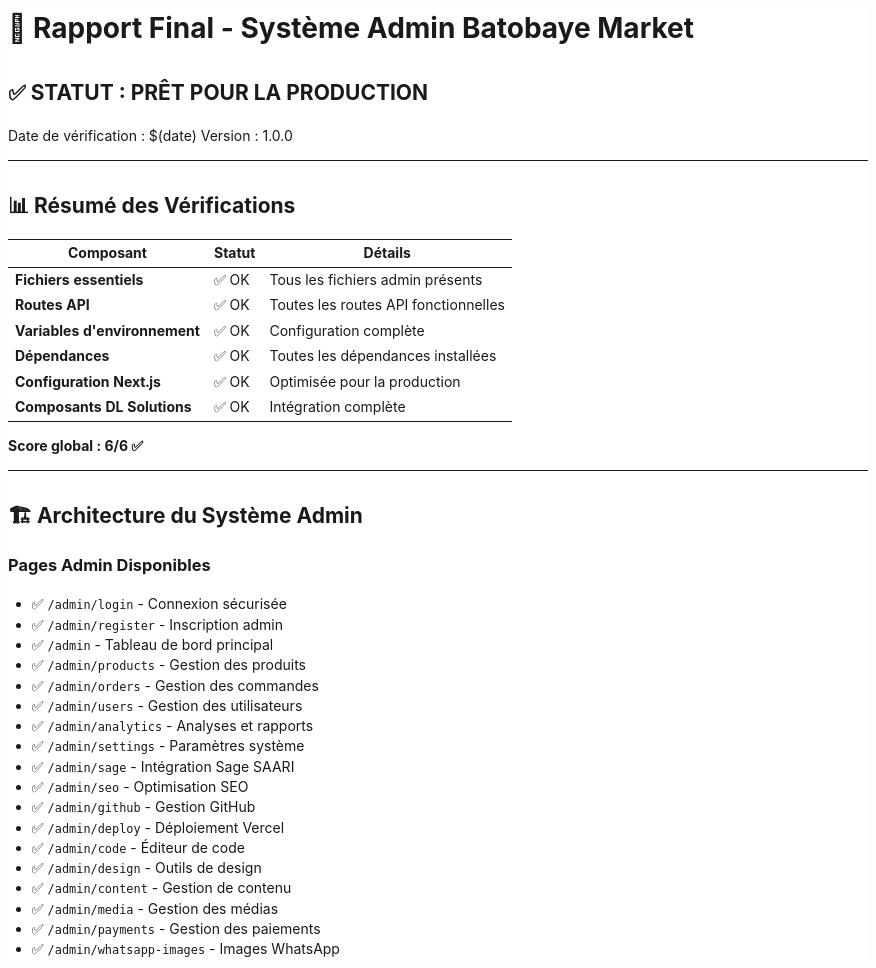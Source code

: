 # 🎉 Rapport Final - Système Admin Batobaye Market

## ✅ **STATUT : PRÊT POUR LA PRODUCTION**

Date de vérification : $(date)
Version : 1.0.0

---

## 📊 **Résumé des Vérifications**

| Composant | Statut | Détails |
|-----------|--------|---------|
| **Fichiers essentiels** | ✅ OK | Tous les fichiers admin présents |
| **Routes API** | ✅ OK | Toutes les routes API fonctionnelles |
| **Variables d'environnement** | ✅ OK | Configuration complète |
| **Dépendances** | ✅ OK | Toutes les dépendances installées |
| **Configuration Next.js** | ✅ OK | Optimisée pour la production |
| **Composants DL Solutions** | ✅ OK | Intégration complète |

**Score global : 6/6 ✅**

---

## 🏗️ **Architecture du Système Admin**

### **Pages Admin Disponibles**
- ✅ `/admin/login` - Connexion sécurisée
- ✅ `/admin/register` - Inscription admin
- ✅ `/admin` - Tableau de bord principal
- ✅ `/admin/products` - Gestion des produits
- ✅ `/admin/orders` - Gestion des commandes
- ✅ `/admin/users` - Gestion des utilisateurs
- ✅ `/admin/analytics` - Analyses et rapports
- ✅ `/admin/settings` - Paramètres système
- ✅ `/admin/sage` - Intégration Sage SAARI
- ✅ `/admin/seo` - Optimisation SEO
- ✅ `/admin/github` - Gestion GitHub
- ✅ `/admin/deploy` - Déploiement Vercel
- ✅ `/admin/code` - Éditeur de code
- ✅ `/admin/design` - Outils de design
- ✅ `/admin/content` - Gestion de contenu
- ✅ `/admin/media` - Gestion des médias
- ✅ `/admin/payments` - Gestion des paiements
- ✅ `/admin/whatsapp-images` - Images WhatsApp

